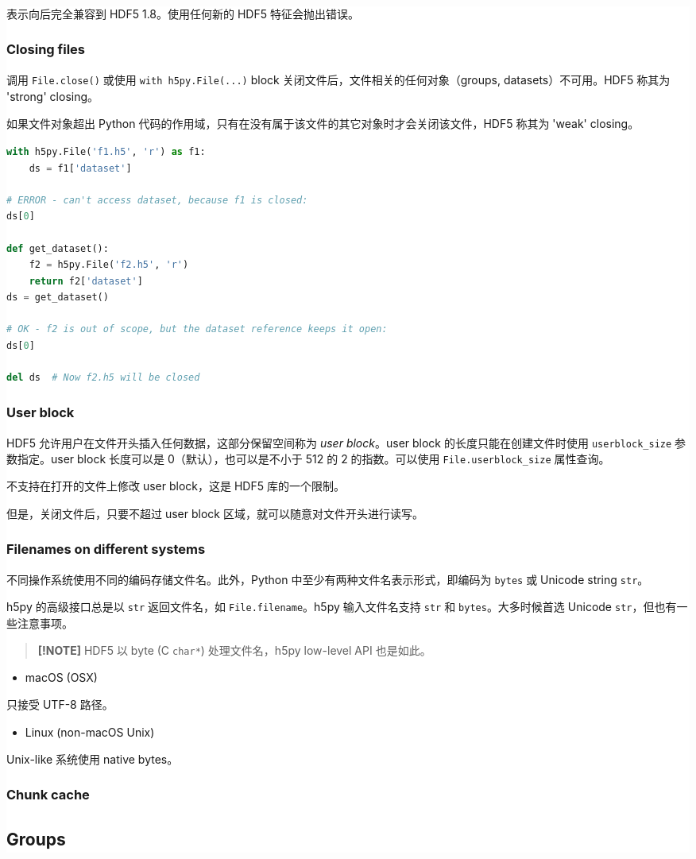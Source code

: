 表示向后完全兼容到 HDF5 1.8。使用任何新的 HDF5 特征会抛出错误。

### Closing files

调用 `File.close()` 或使用 `with h5py.File(...)` block 关闭文件后，文件相关的任何对象（groups, datasets）不可用。HDF5 称其为 'strong' closing。

如果文件对象超出 Python 代码的作用域，只有在没有属于该文件的其它对象时才会关闭该文件，HDF5 称其为 'weak' closing。

```python
with h5py.File('f1.h5', 'r') as f1:
    ds = f1['dataset']

# ERROR - can't access dataset, because f1 is closed:
ds[0]

def get_dataset():
    f2 = h5py.File('f2.h5', 'r')
    return f2['dataset']
ds = get_dataset()

# OK - f2 is out of scope, but the dataset reference keeps it open:
ds[0]

del ds  # Now f2.h5 will be closed
```

### User block

HDF5 允许用户在文件开头插入任何数据，这部分保留空间称为 *user block*。user block 的长度只能在创建文件时使用 `userblock_size` 参数指定。user block 长度可以是 0（默认），也可以是不小于 512 的 2 的指数。可以使用 `File.userblock_size` 属性查询。

不支持在打开的文件上修改 user block，这是 HDF5 库的一个限制。

但是，关闭文件后，只要不超过 user block 区域，就可以随意对文件开头进行读写。

### Filenames on different systems

不同操作系统使用不同的编码存储文件名。此外，Python 中至少有两种文件名表示形式，即编码为 `bytes` 或 Unicode string `str`。

h5py 的高级接口总是以 `str` 返回文件名，如 `File.filename`。h5py 输入文件名支持 `str` 和 `bytes`。大多时候首选 Unicode `str`，但也有一些注意事项。

> **[!NOTE]**
> HDF5 以 byte (C `char*`) 处理文件名，h5py low-level API 也是如此。

- macOS (OSX)

只接受 UTF-8 路径。

- Linux (non-macOS Unix)

Unix-like 系统使用 native bytes。

### Chunk cache

## Groups
